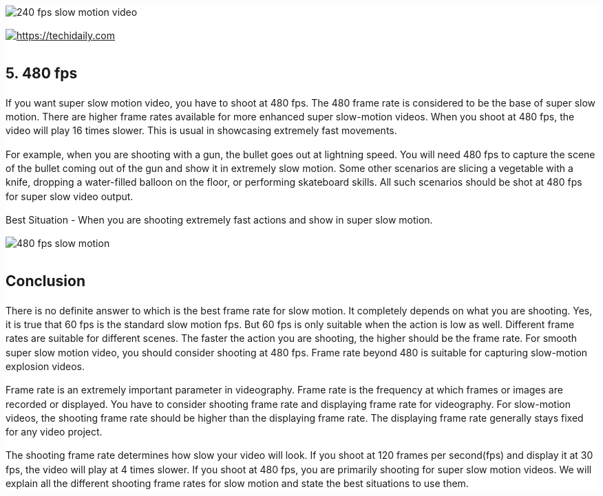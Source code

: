 ![240 fps slow motion video](https://images.wondershare.com/filmora/article-images/240-fps-for-slow-motion-video.jpg)






<a href="https://bluettius.sjv.io/c/5597632/2139116/17108" target="_top" id="2139116">
  <img src="//a.impactradius-go.com/display-ad/17108-2139116" border="0" alt="https://techidaily.com" width="250" height="90"/>
</a>
<img height="0" width="0" src="https://bluettius.sjv.io/i/5597632/2139116/17108" style="position:absolute;visibility:hidden;" border="0" />





## 5\. 480 fps

If you want super slow motion video, you have to shoot at 480 fps. The 480 frame rate is considered to be the base of super slow motion. There are higher frame rates available for more enhanced super slow-motion videos. When you shoot at 480 fps, the video will play 16 times slower. This is usual in showcasing extremely fast movements.

For example, when you are shooting with a gun, the bullet goes out at lightning speed. You will need 480 fps to capture the scene of the bullet coming out of the gun and show it in extremely slow motion. Some other scenarios are slicing a vegetable with a knife, dropping a water-filled balloon on the floor, or performing skateboard skills. All such scenarios should be shot at 480 fps for super slow video output.

Best Situation - When you are shooting extremely fast actions and show in super slow motion.

![480 fps slow motion](https://images.wondershare.com/filmora/article-images/480-fps-for-slow-motion-video.jpg)

## Conclusion

There is no definite answer to which is the best frame rate for slow motion. It completely depends on what you are shooting. Yes, it is true that 60 fps is the standard slow motion fps. But 60 fps is only suitable when the action is low as well. Different frame rates are suitable for different scenes. The faster the action you are shooting, the higher should be the frame rate. For smooth super slow motion video, you should consider shooting at 480 fps. Frame rate beyond 480 is suitable for capturing slow-motion explosion videos.

Frame rate is an extremely important parameter in videography. Frame rate is the frequency at which frames or images are recorded or displayed. You have to consider shooting frame rate and displaying frame rate for videography. For slow-motion videos, the shooting frame rate should be higher than the displaying frame rate. The displaying frame rate generally stays fixed for any video project.

The shooting frame rate determines how slow your video will look. If you shoot at 120 frames per second(fps) and display it at 30 fps, the video will play at 4 times slower. If you shoot at 480 fps, you are primarily shooting for super slow motion videos. We will explain all the different shooting frame rates for slow motion and state the best situations to use them.


<ins class="adsbygoogle"
     style="display:block"
     data-ad-format="autorelaxed"
     data-ad-client="ca-pub-7571918770474297"
     data-ad-slot="1223367746"></ins>
